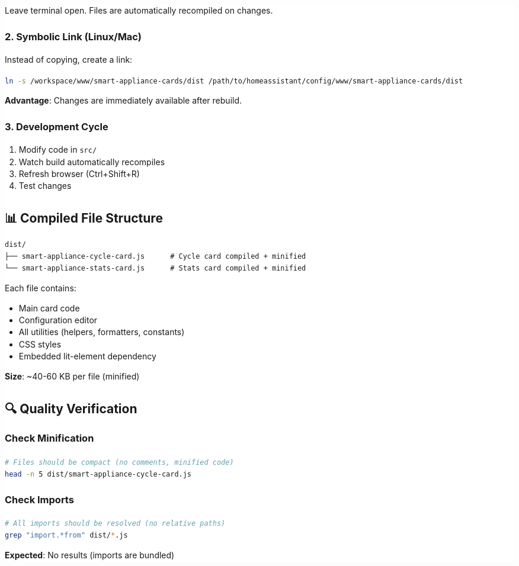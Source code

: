 Leave terminal open. Files are automatically recompiled on changes.

### 2. Symbolic Link (Linux/Mac)

Instead of copying, create a link:

```bash
ln -s /workspace/www/smart-appliance-cards/dist /path/to/homeassistant/config/www/smart-appliance-cards/dist
```

**Advantage**: Changes are immediately available after rebuild.

### 3. Development Cycle

1. Modify code in `src/`
2. Watch build automatically recompiles
3. Refresh browser (Ctrl+Shift+R)
4. Test changes

## 📊 Compiled File Structure

```
dist/
├── smart-appliance-cycle-card.js      # Cycle card compiled + minified
└── smart-appliance-stats-card.js      # Stats card compiled + minified
```

Each file contains:
- Main card code
- Configuration editor
- All utilities (helpers, formatters, constants)
- CSS styles
- Embedded lit-element dependency

**Size**: ~40-60 KB per file (minified)

## 🔍 Quality Verification

### Check Minification

```bash
# Files should be compact (no comments, minified code)
head -n 5 dist/smart-appliance-cycle-card.js
```

### Check Imports

```bash
# All imports should be resolved (no relative paths)
grep "import.*from" dist/*.js
```

**Expected**: No results (imports are bundled)

